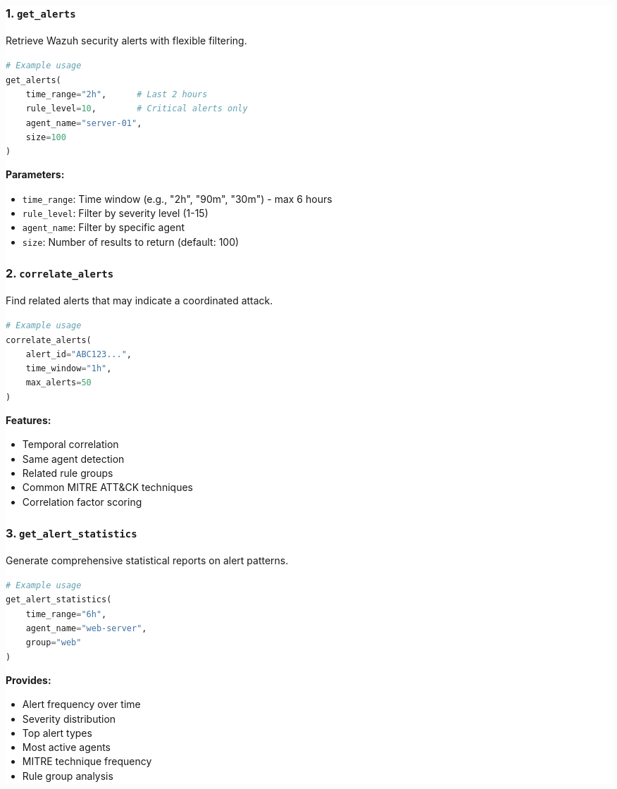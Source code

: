 ### 1. `get_alerts`
Retrieve Wazuh security alerts with flexible filtering.

```python
# Example usage
get_alerts(
    time_range="2h",      # Last 2 hours
    rule_level=10,        # Critical alerts only
    agent_name="server-01",
    size=100
)
```

**Parameters:**
- `time_range`: Time window (e.g., "2h", "90m", "30m") - max 6 hours
- `rule_level`: Filter by severity level (1-15)
- `agent_name`: Filter by specific agent
- `size`: Number of results to return (default: 100)

### 2. `correlate_alerts`
Find related alerts that may indicate a coordinated attack.

```python
# Example usage
correlate_alerts(
    alert_id="ABC123...",
    time_window="1h",
    max_alerts=50
)
```

**Features:**
- Temporal correlation
- Same agent detection
- Related rule groups
- Common MITRE ATT&CK techniques
- Correlation factor scoring

### 3. `get_alert_statistics`
Generate comprehensive statistical reports on alert patterns.

```python
# Example usage
get_alert_statistics(
    time_range="6h",
    agent_name="web-server",
    group="web"
)
```

**Provides:**
- Alert frequency over time
- Severity distribution
- Top alert types
- Most active agents
- MITRE technique frequency
- Rule group analysis
